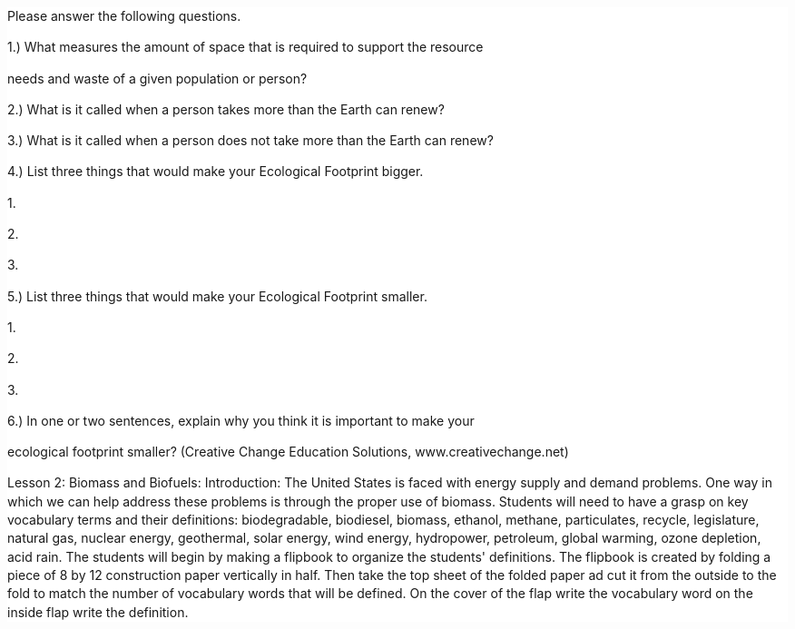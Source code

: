   Please answer the following questions.
 </p>
 <p>
  1.) What measures the amount of space that is required to support the resource
 </p>
 <p>
  needs and waste of a given population or person?
 </p>
 <p>
  2.) What is it called when a person takes more than the Earth can renew?
 </p>
 <p>
  3.) What is it called when a person does not take more than the Earth can renew?
 </p>
 <p>
  4.) List three things that would make your Ecological Footprint bigger.
 </p>
 <p>
  1.
 </p>
 <p>
  2.
 </p>
 <p>
  3.
 </p>
 <p>
  5.) List three things that would make your Ecological Footprint smaller.
 </p>
 <p>
  1.
 </p>
 <p>
  2.
 </p>
 <p>
  3.
 </p>
 <p>
  6.) In one or two sentences, explain why you think it is important to make your
 </p>
 <p>
  ecological footprint smaller? (Creative Change Education Solutions, www.creativechange.net)
 </p>
<p>
  Lesson 2:  Biomass and Biofuels: Introduction: The United States is faced with energy supply and demand problems. One way in which we can help address these problems is through the proper use of biomass. Students will need to have a grasp on key vocabulary terms and their definitions: biodegradable, biodiesel, biomass, ethanol, methane, particulates, recycle, legislature, natural gas, nuclear energy, geothermal, solar energy, wind energy, hydropower, petroleum, global warming, ozone depletion, acid rain.  The students will begin by making a flipbook to organize the students' definitions. The flipbook is created by folding a piece of 8 by 12 construction paper vertically in half. Then take the top sheet of the folded paper ad cut it from the outside to the fold to match the number of vocabulary words that will be defined. On the cover of the flap write the vocabulary word on the inside flap write the definition.
 </p>
<p>